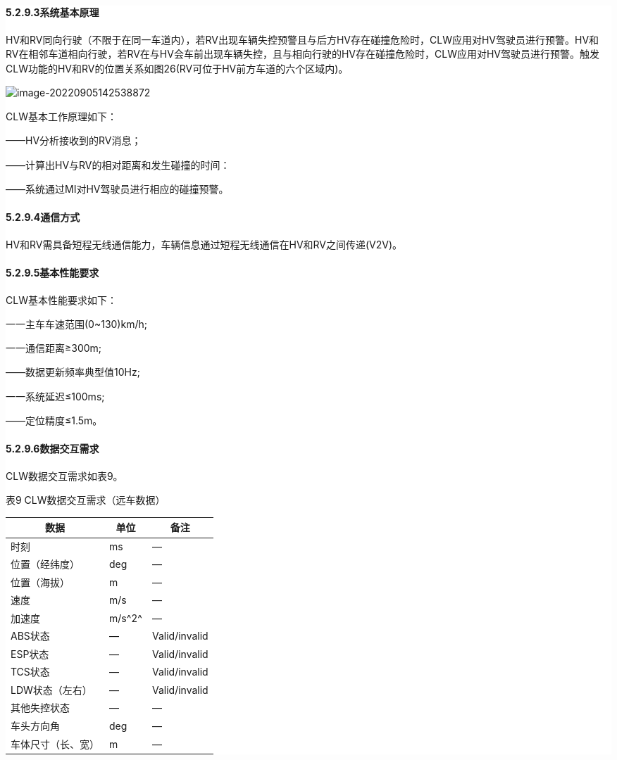 #### 5.2.9.3系统基本原理

HV和RV同向行驶（不限于在同一车道内），若RV出现车辆失控预警且与后方HV存在碰撞危险时，CLW应用对HV驾驶员进行预警。HV和RV在相邻车道相向行驶，若RV在与HV会车前出现车辆失控，且与相向行驶的HV存在碰撞危险时，CLW应用对HV驾驶员进行预警。触发CLW功能的HV和RV的位置关系如图26(RV可位于HV前方车道的六个区域内)。

![image-20220905142538872](https://img-blog.csdnimg.cn/img_convert/ccd5cd018bf9eee2faa447a618cb6437.png)

CLW基本工作原理如下：

——HV分析接收到的RV消息；

——计算出HV与RV的相对距离和发生碰撞的时间：

——系统通过MI对HV驾驶员进行相应的碰撞预警。

#### 5.2.9.4通信方式

HV和RV需具备短程无线通信能力，车辆信息通过短程无线通信在HV和RV之间传递(V2V)。

#### 5.2.9.5基本性能要求

CLW基本性能要求如下：

一一主车车速范围(0~130)km/h;

一一通信距离≥300m;

——数据更新频率典型值10Hz;

一一系统延迟≤100ms;

——定位精度≤1.5m。

#### 5.2.9.6数据交互需求

CLW数据交互需求如表9。

表9 CLW数据交互需求（远车数据）

| 数据               | 单位   | 备注          |
| ------------------ | ------ | ------------- |
| 时刻               | ms     | —             |
| 位置（经纬度）     | deg    | —             |
| 位置（海拔）       | m      | —             |
| 速度               | m/s    | —             |
| 加速度             | m/s^2^ | —             |
| ABS状态            | —      | Valid/invalid |
| ESP状态            | —      | Valid/invalid |
| TCS状态            | —      | Valid/invalid |
| LDW状态（左右）    | —      | Valid/invalid |
| 其他失控状态       | —      | —             |
| 车头方向角         | deg    | —             |
| 车体尺寸（长、宽） | m      | —             |
